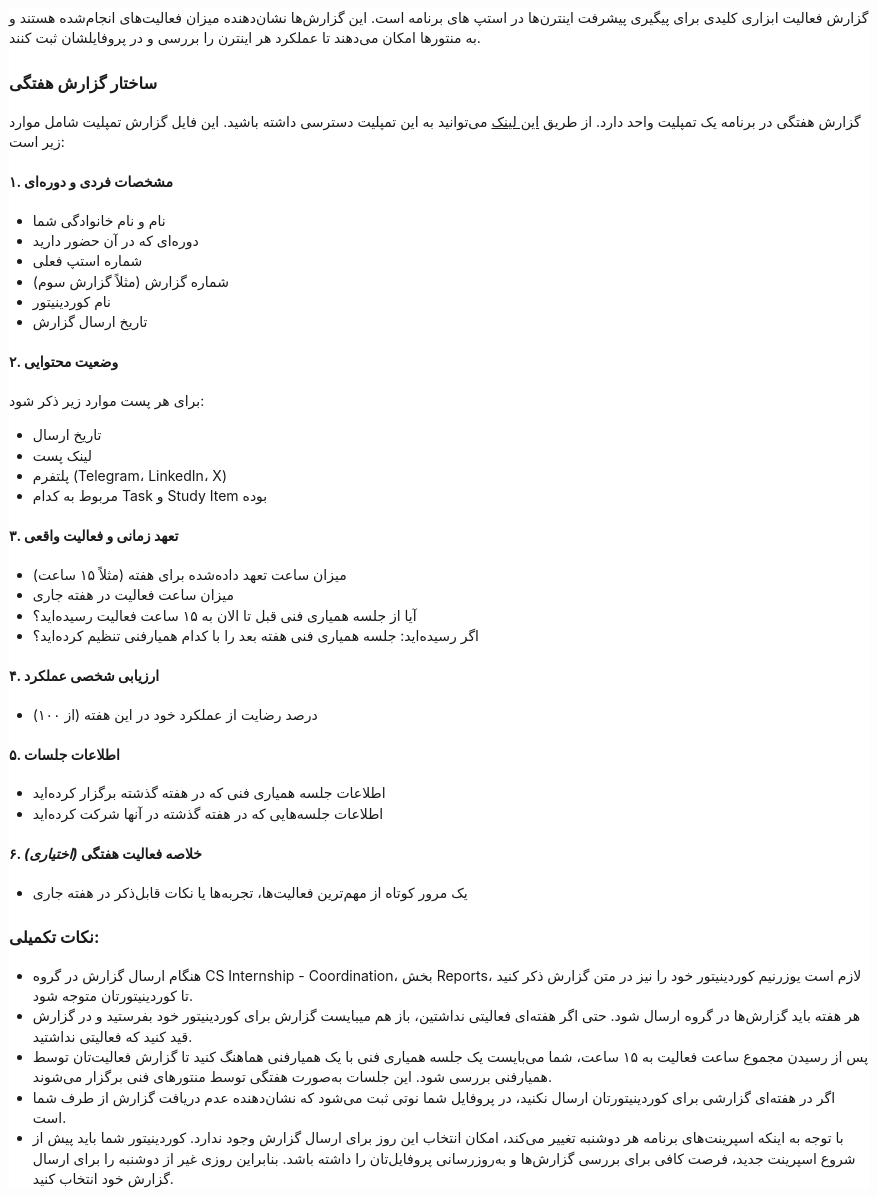 گزارش فعالیت ابزاری کلیدی برای پیگیری پیشرفت اینترن‌ها در استپ های برنامه است. این گزارش‌ها نشان‌دهنده میزان فعالیت‌های انجام‌شده هستند و به منتورها امکان می‌دهند تا عملکرد هر اینترن را بررسی و در پروفایلشان ثبت کنند.

### ساختار گزارش هفتگی

گزارش هفتگی در برنامه یک تمپلیت واحد دارد. از طریق [این لینک](PASTE_TEMPLATE_LINK_HERE) می‌توانید به این تمپلیت دسترسی داشته باشید. این فایل گزارش تمپلیت شامل موارد زیر است:

#### ۱. مشخصات فردی و دوره‌ای
- نام و نام خانوادگی شما  
- دوره‌ای که در آن حضور دارید  
- شماره استپ فعلی  
- شماره گزارش (مثلاً گزارش سوم)  
- نام کوردینیتور  
- تاریخ ارسال گزارش  


#### ۲. وضعیت محتوایی
برای هر پست موارد زیر ذکر شود:
- تاریخ ارسال  
- لینک پست  
- پلتفرم (Telegram، LinkedIn، X)  
- مربوط به کدام Task و Study Item بوده  


#### ۳. تعهد زمانی و فعالیت واقعی
- میزان ساعت تعهد داده‌شده برای هفته (مثلاً ۱۵ ساعت)  
- میزان ساعت فعالیت در هفته جاری  
- آیا از جلسه همیاری فنی قبل تا الان به ۱۵ ساعت فعالیت رسیده‌اید؟  
- اگر رسیده‌اید: جلسه همیاری فنی هفته بعد را با کدام همیارفنی تنظیم کرده‌اید؟  


#### ۴. ارزیابی شخصی عملکرد
- درصد رضایت از عملکرد خود در این هفته (از ۱۰۰)  


#### ۵. اطلاعات جلسات
- اطلاعات جلسه همیاری فنی‌ که در هفته گذشته برگزار کرده‌اید 
- اطلاعات جلسه‌هایی که در هفته گذشته در آنها شرکت کرده‌اید


#### ۶. خلاصه فعالیت هفتگی *(اختیاری)*
- یک مرور کوتاه از مهم‌ترین فعالیت‌ها، تجربه‌ها یا نکات قابل‌ذکر در هفته جاری  


### نکات تکمیلی:
- هنگام ارسال گزارش در گروه CS Internship - Coordination، بخش Reports، لازم است یوزرنیم کوردینیتور خود را نیز در متن گزارش ذکر کنید تا کوردینیتورتان متوجه شود.
- هر هفته باید گزارش‌ها در گروه ارسال ‌شود. حتی اگر هفته‌ای فعالیتی نداشتین، باز هم میبایست گزارش برای کوردینیتور خود بفرستید و در گزارش قید کنید که فعالیتی نداشتید.
- پس از رسیدن مجموع ساعت فعالیت به ۱۵ ساعت، شما می‌بایست یک جلسه همیاری فنی با یک همیارفنی هماهنگ کنید تا گزارش فعالیت‌تان توسط همیارفنی بررسی شود. این جلسات به‌صورت هفتگی توسط منتورهای فنی برگزار می‌شوند.
- اگر در هفته‌ای گزارشی برای کوردینیتورتان ارسال نکنید، در پروفایل شما نوتی ثبت می‌شود که نشان‌دهنده عدم دریافت گزارش از طرف شما است.
- با توجه به اینکه اسپرینت‌های برنامه هر دوشنبه تغییر می‌کند، امکان انتخاب این روز برای ارسال گزارش وجود ندارد. کوردینیتور شما باید پیش از شروع اسپرینت جدید، فرصت کافی برای بررسی گزارش‌ها و به‌روزرسانی پروفایل‌تان را داشته باشد. بنابراین روزی غیر از دوشنبه را برای ارسال گزارش خود انتخاب کنید.
